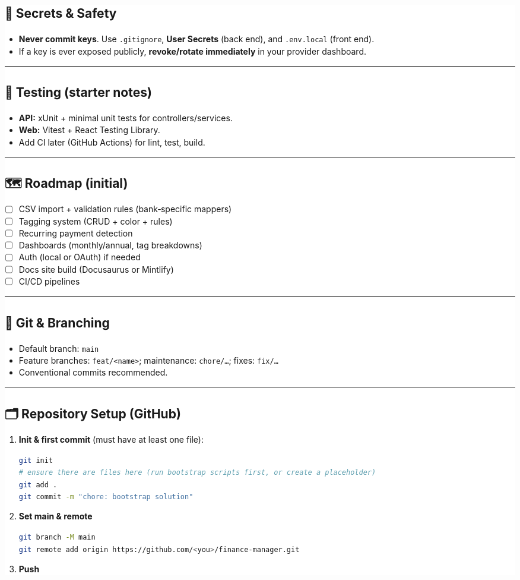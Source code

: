 ## 🔐 Secrets & Safety

* **Never commit keys**. Use `.gitignore`, **User Secrets** (back end), and `.env.local` (front end).
* If a key is ever exposed publicly, **revoke/rotate immediately** in your provider dashboard.

---

## 🧪 Testing (starter notes)

* **API:** xUnit + minimal unit tests for controllers/services.
* **Web:** Vitest + React Testing Library.
* Add CI later (GitHub Actions) for lint, test, build.

---

## 🗺️ Roadmap (initial)

* [ ] CSV import + validation rules (bank‑specific mappers)
* [ ] Tagging system (CRUD + color + rules)
* [ ] Recurring payment detection
* [ ] Dashboards (monthly/annual, tag breakdowns)
* [ ] Auth (local or OAuth) if needed
* [ ] Docs site build (Docusaurus or Mintlify)
* [ ] CI/CD pipelines

---

## 🧭 Git & Branching

* Default branch: `main`
* Feature branches: `feat/<name>`; maintenance: `chore/…`; fixes: `fix/…`
* Conventional commits recommended.

---

## 🗂️ Repository Setup (GitHub)

1. **Init & first commit** (must have at least one file):

   ```bash
   git init
   # ensure there are files here (run bootstrap scripts first, or create a placeholder)
   git add .
   git commit -m "chore: bootstrap solution"
   ```
2. **Set main & remote**

   ```bash
   git branch -M main
   git remote add origin https://github.com/<you>/finance-manager.git
   ```
3. **Push**
